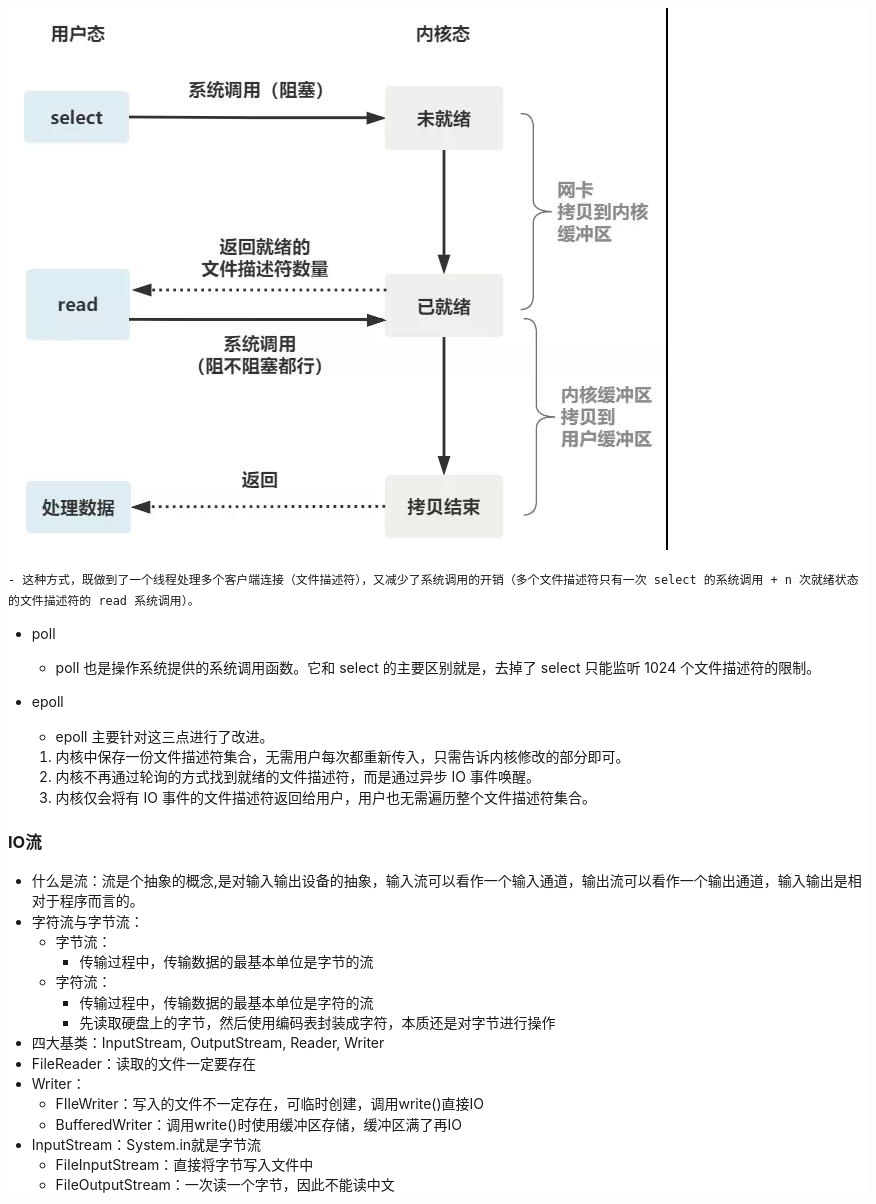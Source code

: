 ![imgs/_20210326121139.jpg](imgs/_20210326121139.jpg)
    
    - 这种方式，既做到了一个线程处理多个客户端连接（文件描述符），又减少了系统调用的开销（多个文件描述符只有一次 select 的系统调用 + n 次就绪状态的文件描述符的 read 系统调用）。
- poll
  
    - poll 也是操作系统提供的系统调用函数。它和 select 的主要区别就是，去掉了 select 只能监听 1024 个文件描述符的限制。
- epoll
    - epoll 主要针对这三点进行了改进。
    1. 内核中保存一份文件描述符集合，无需用户每次都重新传入，只需告诉内核修改的部分即可。
    2. 内核不再通过轮询的方式找到就绪的文件描述符，而是通过异步 IO 事件唤醒。
    3. 内核仅会将有 IO 事件的文件描述符返回给用户，用户也无需遍历整个文件描述符集合。

### IO流

- 什么是流：流是个抽象的概念,是对输入输出设备的抽象，输入流可以看作一个输入通道，输出流可以看作一个输出通道，输入输出是相对于程序而言的。
- 字符流与字节流：
    - 字节流：
        - 传输过程中，传输数据的最基本单位是字节的流
    - 字符流：
        - 传输过程中，传输数据的最基本单位是字符的流
        - 先读取硬盘上的字节，然后使用编码表封装成字符，本质还是对字节进行操作
- 四大基类：InputStream, OutputStream, Reader, Writer
- FileReader：读取的文件一定要存在
- Writer：
    - FIleWriter：写入的文件不一定存在，可临时创建，调用write()直接IO
    - BufferedWriter：调用write()时使用缓冲区存储，缓冲区满了再IO
- InputStream：System.in就是字节流
    - FileInputStream：直接将字节写入文件中
    - FileOutputStream：一次读一个字节，因此不能读中文
